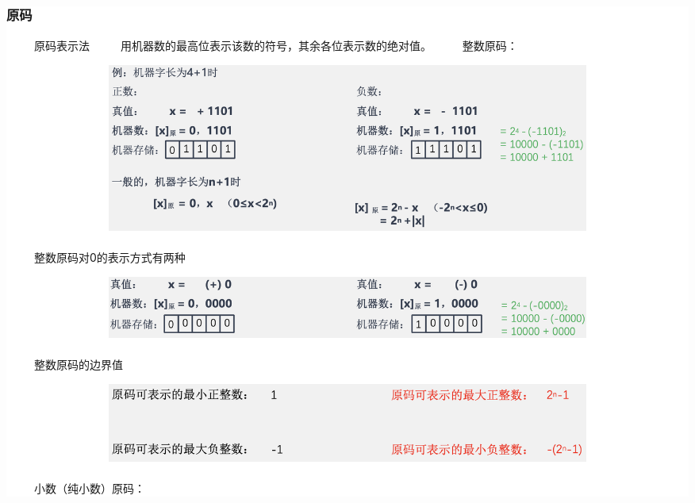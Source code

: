 ### 原码
&emsp;&emsp;&ensp;原码表示法
&emsp;&emsp;&ensp;用机器数的最高位表示该数的符号，其余各位表示数的绝对值。
&emsp;&emsp;&ensp;整数原码：

<div style=" margin: 0 auto; max-width: 70%;">
<img src="image-14.png" alt="Alt text" style="margin-top: 0; margin-bottom: 10px;" align="center">
</div>

&emsp;&emsp;&ensp;整数原码对0的表示方式有两种

<div style=" margin: 0 auto; max-width: 70%;">
<img src="image-15.png" alt="Alt text" style="margin-top: 0; margin-bottom: 10px;" align="center">
</div>

&emsp;&emsp;&ensp;整数原码的边界值

<div style=" margin: 0 auto; max-width: 70%;">
<img src="image-20.png" alt="Alt text" style="margin-top: 0; margin-bottom: 10px;" align="center">
</div>

&emsp;&emsp;&ensp;小数（纯小数）原码：

<div style=" margin: 0 auto; max-width: 70%;">